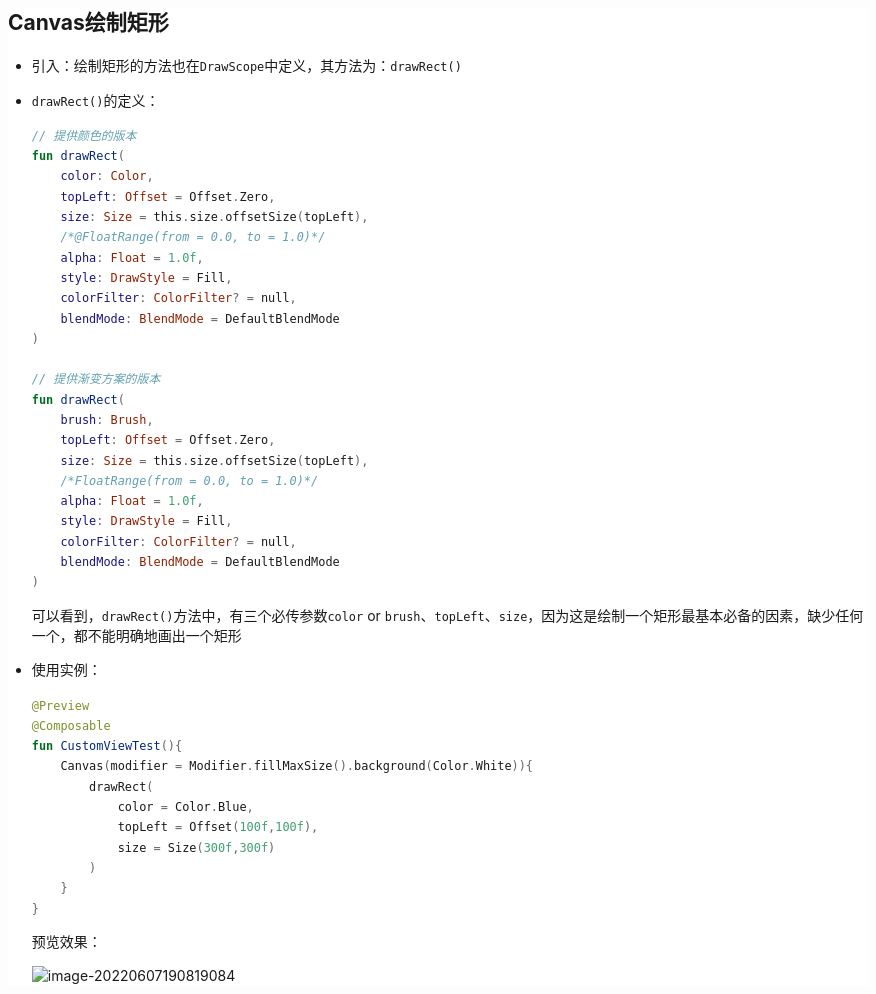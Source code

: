 ## Canvas绘制矩形

- 引入：绘制矩形的方法也在`DrawScope`中定义，其方法为：`drawRect()`

- `drawRect()`的定义：

  ```kotlin
  // 提供颜色的版本
  fun drawRect(
      color: Color,
      topLeft: Offset = Offset.Zero,
      size: Size = this.size.offsetSize(topLeft),
      /*@FloatRange(from = 0.0, to = 1.0)*/
      alpha: Float = 1.0f,
      style: DrawStyle = Fill,
      colorFilter: ColorFilter? = null,
      blendMode: BlendMode = DefaultBlendMode
  )
  
  // 提供渐变方案的版本
  fun drawRect(
      brush: Brush,
      topLeft: Offset = Offset.Zero,
      size: Size = this.size.offsetSize(topLeft),
      /*FloatRange(from = 0.0, to = 1.0)*/
      alpha: Float = 1.0f,
      style: DrawStyle = Fill,
      colorFilter: ColorFilter? = null,
      blendMode: BlendMode = DefaultBlendMode
  )
  ```

  可以看到，`drawRect()`方法中，有三个必传参数`color` or `brush`、`topLeft`、`size`，因为这是绘制一个矩形最基本必备的因素，缺少任何一个，都不能明确地画出一个矩形

- 使用实例：

  ```kotlin
  @Preview
  @Composable
  fun CustomViewTest(){
      Canvas(modifier = Modifier.fillMaxSize().background(Color.White)){
          drawRect(
              color = Color.Blue,
              topLeft = Offset(100f,100f),
              size = Size(300f,300f)
          )
      }
  }
  ```

  预览效果：

  ![image-20220607190819084](https://raw.githubusercontent.com/CoderWDD/myImages/main/blog_images/image-20220607190819084.png)
